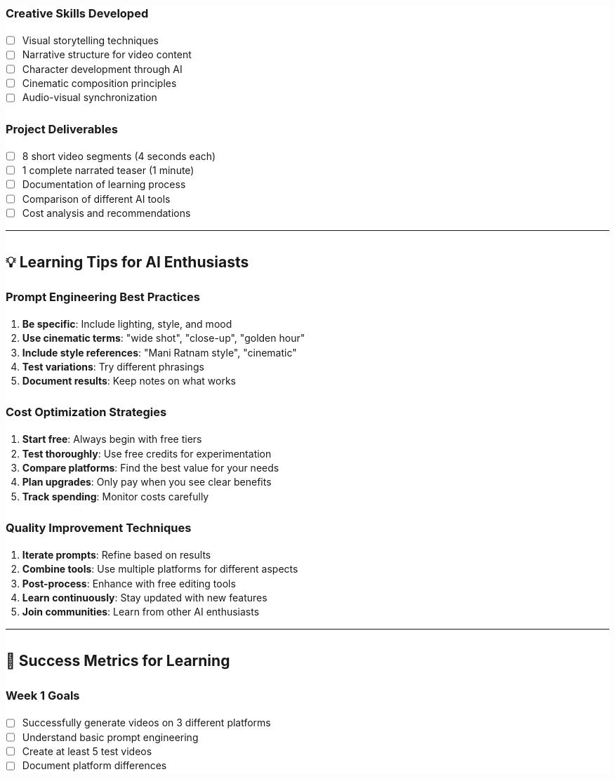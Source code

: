 ### **Creative Skills Developed**
- [ ] Visual storytelling techniques
- [ ] Narrative structure for video content
- [ ] Character development through AI
- [ ] Cinematic composition principles
- [ ] Audio-visual synchronization

### **Project Deliverables**
- [ ] 8 short video segments (4 seconds each)
- [ ] 1 complete narrated teaser (1 minute)
- [ ] Documentation of learning process
- [ ] Comparison of different AI tools
- [ ] Cost analysis and recommendations

---

## 💡 **Learning Tips for AI Enthusiasts**

### **Prompt Engineering Best Practices**
1. **Be specific**: Include lighting, style, and mood
2. **Use cinematic terms**: "wide shot", "close-up", "golden hour"
3. **Include style references**: "Mani Ratnam style", "cinematic"
4. **Test variations**: Try different phrasings
5. **Document results**: Keep notes on what works

### **Cost Optimization Strategies**
1. **Start free**: Always begin with free tiers
2. **Test thoroughly**: Use free credits for experimentation
3. **Compare platforms**: Find the best value for your needs
4. **Plan upgrades**: Only pay when you see clear benefits
5. **Track spending**: Monitor costs carefully

### **Quality Improvement Techniques**
1. **Iterate prompts**: Refine based on results
2. **Combine tools**: Use multiple platforms for different aspects
3. **Post-process**: Enhance with free editing tools
4. **Learn continuously**: Stay updated with new features
5. **Join communities**: Learn from other AI enthusiasts

---

## 🎯 **Success Metrics for Learning**

### **Week 1 Goals**
- [ ] Successfully generate videos on 3 different platforms
- [ ] Understand basic prompt engineering
- [ ] Create at least 5 test videos
- [ ] Document platform differences
